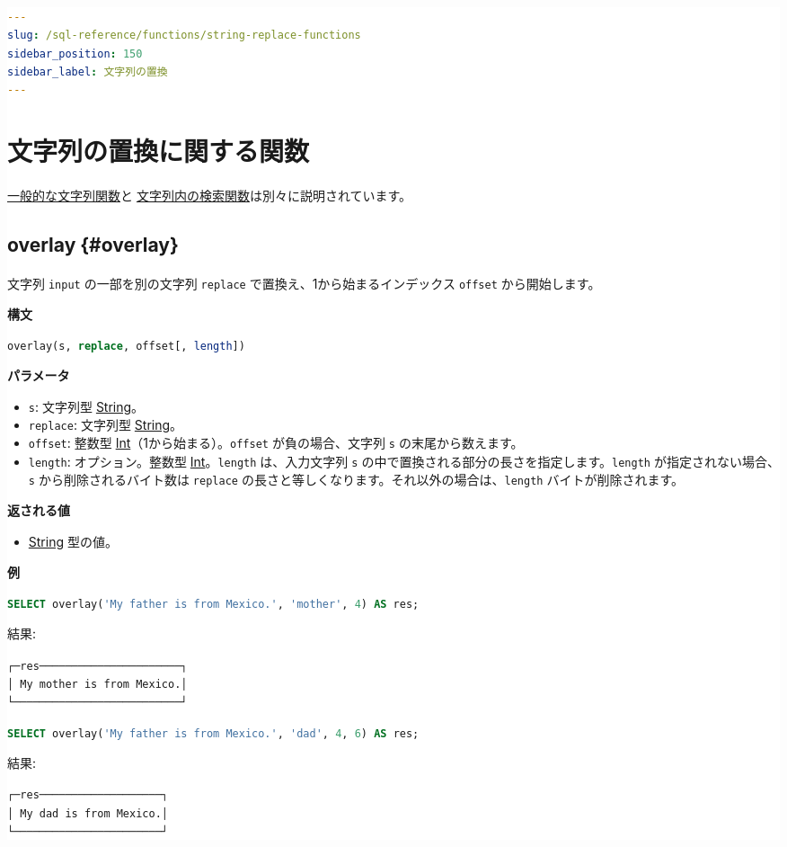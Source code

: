 ```yaml
---
slug: /sql-reference/functions/string-replace-functions
sidebar_position: 150
sidebar_label: 文字列の置換
---
```


# 文字列の置換に関する関数

[一般的な文字列関数](string-functions.md)と [文字列内の検索関数](string-search-functions.md)は別々に説明されています。

## overlay {#overlay}

文字列 `input` の一部を別の文字列 `replace` で置換え、1から始まるインデックス `offset` から開始します。

**構文**

```sql
overlay(s, replace, offset[, length])
```

**パラメータ**

- `s`: 文字列型 [String](../data-types/string.md)。
- `replace`: 文字列型 [String](../data-types/string.md)。
- `offset`: 整数型 [Int](../data-types/int-uint.md)（1から始まる）。`offset` が負の場合、文字列 `s` の末尾から数えます。
- `length`: オプション。整数型 [Int](../data-types/int-uint.md)。`length` は、入力文字列 `s` の中で置換される部分の長さを指定します。`length` が指定されない場合、`s` から削除されるバイト数は `replace` の長さと等しくなります。それ以外の場合は、`length` バイトが削除されます。

**返される値**

- [String](../data-types/string.md) 型の値。

**例**

```sql
SELECT overlay('My father is from Mexico.', 'mother', 4) AS res;
```

結果:

```text
┌─res──────────────────────┐
│ My mother is from Mexico.│
└──────────────────────────┘
```

```sql
SELECT overlay('My father is from Mexico.', 'dad', 4, 6) AS res;
```

結果:

```text
┌─res───────────────────┐
│ My dad is from Mexico.│
└───────────────────────┘
```
